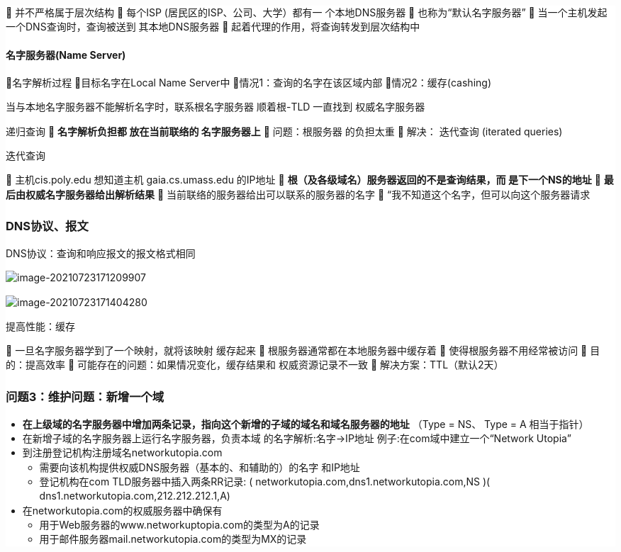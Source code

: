  并不严格属于层次结构 
 每个ISP (居民区的ISP、公司、大学）都有一 个本地DNS服务器 
	 也称为“默认名字服务器” 
 当一个主机发起一个DNS查询时，查询被送到 其本地DNS服务器 
	 起着代理的作用，将查询转发到层次结构中

#### 名字服务器(Name Server)

名字解析过程 
	目标名字在Local Name Server中 
		情况1：查询的名字在该区域内部 
		情况2：缓存(cashing)

当与本地名字服务器不能解析名字时，联系根名字服务器 顺着根-TLD 一直找到 权威名字服务器

递归查询
 **名字解析负担都 放在当前联络的 名字服务器上** 
 问题：根服务器 的负担太重 
 解决： 迭代查询 (iterated queries)

迭代查询

 主机cis.poly.edu 想知道主机 gaia.cs.umass.edu 的IP地址 
 **根（及各级域名）服务器返回的不是查询结果，而 是下一个NS的地址** 
 **最后由权威名字服务器给出解析结果** 
 当前联络的服务器给出可以联系的服务器的名字 
 “我不知道这个名字，但可以向这个服务器请求

### DNS协议、报文

DNS协议：查询和响应报文的报文格式相同

![image-20210723171209907](http://knight777.oss-cn-beijing.aliyuncs.com/img/image-20210723171209907.png)



![image-20210723171404280](http://knight777.oss-cn-beijing.aliyuncs.com/img/image-20210723171404280.png)

提高性能：缓存

 一旦名字服务器学到了一个映射，就将该映射 缓存起来 
 根服务器通常都在本地服务器中缓存着 
	 使得根服务器不用经常被访问 
 目的：提高效率 
 可能存在的问题：如果情况变化，缓存结果和 权威资源记录不一致 
 解决方案：TTL（默认2天）

### 问题3：维护问题：新增一个域

- **在上级域的名字服务器中增加两条记录，指向这个新增的子域的域名和域名服务器的地址** 
  （Type = NS、 Type = A  相当于指针）
- 在新增子域的名字服务器上运行名字服务器，负责本域
  的名字解析:名字->IP地址
  例子:在com域中建立一个“Network Utopia”
- 到注册登记机构注册域名networkutopia.com
  - 需要向该机构提供权威DNS服务器（基本的、和辅助的）的名字
    和IP地址
  - 登记机构在com TLD服务器中插入两条RR记录:
    ( networkutopia.com,dns1.networkutopia.com,NS )( dns1.networkutopia.com,212.212.212.1,A)
- 在networkutopia.com的权威服务器中确保有
  - 用于Web服务器的www.networkuptopia.com的类型为A的记录
  - 用于邮件服务器mail.networkutopia.com的类型为MX的记录
